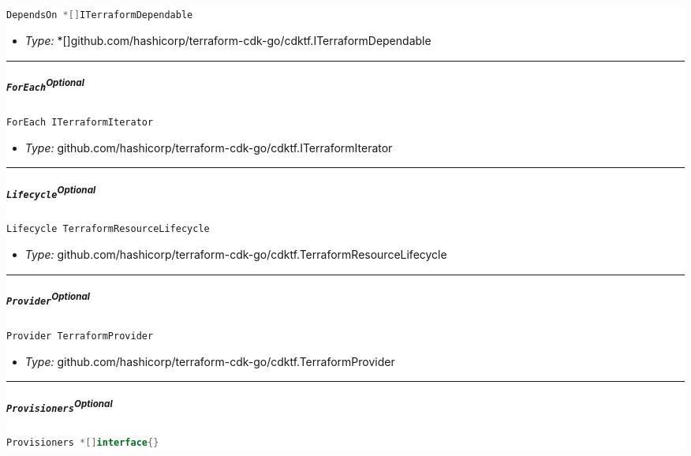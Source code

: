 ```go
DependsOn *[]ITerraformDependable
```

- *Type:* *[]github.com/hashicorp/terraform-cdk-go/cdktf.ITerraformDependable

---

##### `ForEach`<sup>Optional</sup> <a name="ForEach" id="rhizo-co-terraform-provider-oci.osManagementHubLifecycleStagePromoteSoftwareSourceManagement.OsManagementHubLifecycleStagePromoteSoftwareSourceManagementConfig.property.forEach"></a>

```go
ForEach ITerraformIterator
```

- *Type:* github.com/hashicorp/terraform-cdk-go/cdktf.ITerraformIterator

---

##### `Lifecycle`<sup>Optional</sup> <a name="Lifecycle" id="rhizo-co-terraform-provider-oci.osManagementHubLifecycleStagePromoteSoftwareSourceManagement.OsManagementHubLifecycleStagePromoteSoftwareSourceManagementConfig.property.lifecycle"></a>

```go
Lifecycle TerraformResourceLifecycle
```

- *Type:* github.com/hashicorp/terraform-cdk-go/cdktf.TerraformResourceLifecycle

---

##### `Provider`<sup>Optional</sup> <a name="Provider" id="rhizo-co-terraform-provider-oci.osManagementHubLifecycleStagePromoteSoftwareSourceManagement.OsManagementHubLifecycleStagePromoteSoftwareSourceManagementConfig.property.provider"></a>

```go
Provider TerraformProvider
```

- *Type:* github.com/hashicorp/terraform-cdk-go/cdktf.TerraformProvider

---

##### `Provisioners`<sup>Optional</sup> <a name="Provisioners" id="rhizo-co-terraform-provider-oci.osManagementHubLifecycleStagePromoteSoftwareSourceManagement.OsManagementHubLifecycleStagePromoteSoftwareSourceManagementConfig.property.provisioners"></a>

```go
Provisioners *[]interface{}
```
